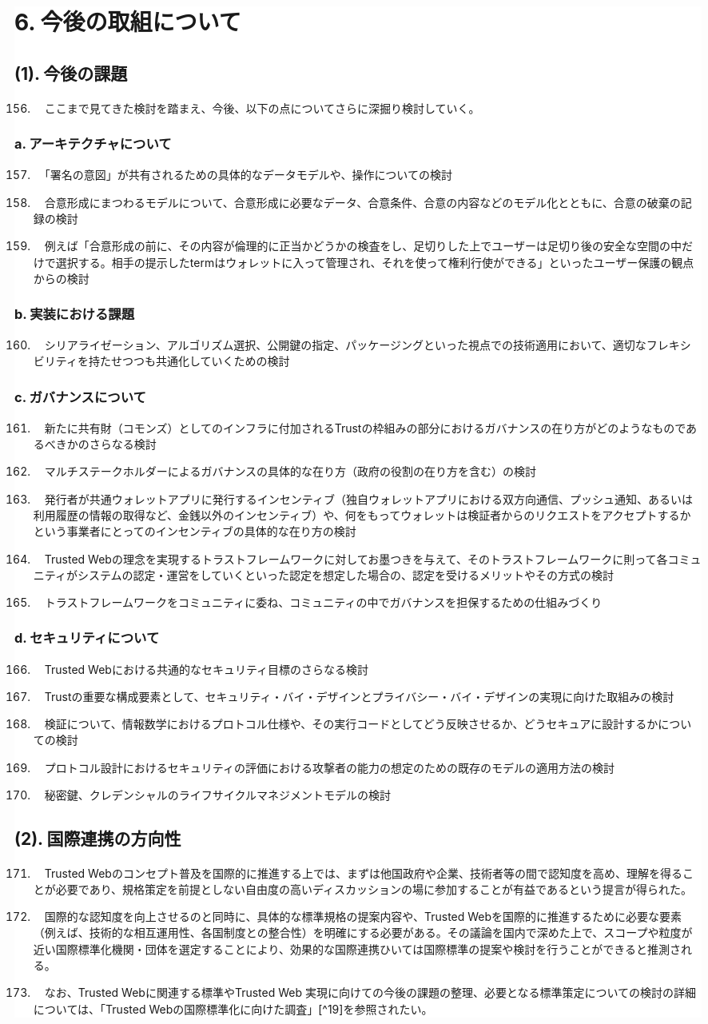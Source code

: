 # 6. 今後の取組について

## (1). 今後の課題

156. 　ここまで見てきた検討を踏まえ、今後、以下の点についてさらに深掘り検討していく。

### a.  アーキテクチャについて

157. 　「署名の意図」が共有されるための具体的なデータモデルや、操作についての検討

158. 　合意形成にまつわるモデルについて、合意形成に必要なデータ、合意条件、合意の内容などのモデル化とともに、合意の破棄の記録の検討

159. 　例えば「合意形成の前に、その内容が倫理的に正当かどうかの検査をし、足切りした上でユーザーは足切り後の安全な空間の中だけで選択する。相手の提示したtermはウォレットに入って管理され、それを使って権利行使ができる」といったユーザー保護の観点からの検討

### b.  実装における課題

160. 　シリアライゼーション、アルゴリズム選択、公開鍵の指定、パッケージングといった視点での技術適用において、適切なフレキシビリティを持たせつつも共通化していくための検討

### c.  ガバナンスについて

161. 　新たに共有財（コモンズ）としてのインフラに付加されるTrustの枠組みの部分におけるガバナンスの在り方がどのようなものであるべきかのさらなる検討

162. 　マルチステークホルダーによるガバナンスの具体的な在り方（政府の役割の在り方を含む）の検討

163. 　発行者が共通ウォレットアプリに発行するインセンティブ（独自ウォレットアプリにおける双方向通信、プッシュ通知、あるいは利用履歴の情報の取得など、金銭以外のインセンティブ）や、何をもってウォレットは検証者からのリクエストをアクセプトするかという事業者にとってのインセンティブの具体的な在り方の検討

164. 　Trusted Webの理念を実現するトラストフレームワークに対してお墨つきを与えて、そのトラストフレームワークに則って各コミュニティがシステムの認定・運営をしていくといった認定を想定した場合の、認定を受けるメリットやその方式の検討

165. 　トラストフレームワークをコミュニティに委ね、コミュニティの中でガバナンスを担保するための仕組みづくり

### d.  セキュリティについて

166. 　Trusted Webにおける共通的なセキュリティ目標のさらなる検討

167. 　Trustの重要な構成要素として、セキュリティ・バイ・デザインとプライバシー・バイ・デザインの実現に向けた取組みの検討

168. 　検証について、情報数学におけるプロトコル仕様や、その実行コードとしてどう反映させるか、どうセキュアに設計するかについての検討

169. 　プロトコル設計におけるセキュリティの評価における攻撃者の能力の想定のための既存のモデルの適用方法の検討

170. 　秘密鍵、クレデンシャルのライフサイクルマネジメントモデルの検討

## (2). 国際連携の方向性

171. 　Trusted Webのコンセプト普及を国際的に推進する上では、まずは他国政府や企業、技術者等の間で認知度を高め、理解を得ることが必要であり、規格策定を前提としない自由度の高いディスカッションの場に参加することが有益であるという提言が得られた。

172. 　国際的な認知度を向上させるのと同時に、具体的な標準規格の提案内容や、Trusted Webを国際的に推進するために必要な要素（例えば、技術的な相互運用性、各国制度との整合性）を明確にする必要がある。その議論を国内で深めた上で、スコープや粒度が近い国際標準化機関・団体を選定することにより、効果的な国際連携ひいては国際標準の提案や検討を行うことができると推測される。

173. 　なお、Trusted Webに関連する標準やTrusted Web 実現に向けての今後の課題の整理、必要となる標準策定についての検討の詳細については、「Trusted Webの国際標準化に向けた調査」[^19]を参照されたい。
